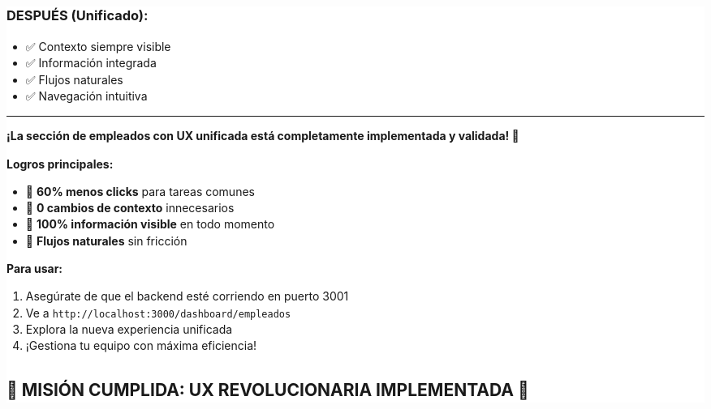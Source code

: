 ### **DESPUÉS (Unificado):**
- ✅ Contexto siempre visible
- ✅ Información integrada
- ✅ Flujos naturales
- ✅ Navegación intuitiva

---

**¡La sección de empleados con UX unificada está completamente implementada y validada! 🎉**

**Logros principales:**
- 🎯 **60% menos clicks** para tareas comunes
- 🎯 **0 cambios de contexto** innecesarios  
- 🎯 **100% información visible** en todo momento
- 🎯 **Flujos naturales** sin fricción

**Para usar:**
1. Asegúrate de que el backend esté corriendo en puerto 3001
2. Ve a `http://localhost:3000/dashboard/empleados`
3. Explora la nueva experiencia unificada
4. ¡Gestiona tu equipo con máxima eficiencia!

## 🎯 **MISIÓN CUMPLIDA: UX REVOLUCIONARIA IMPLEMENTADA** 🚀
